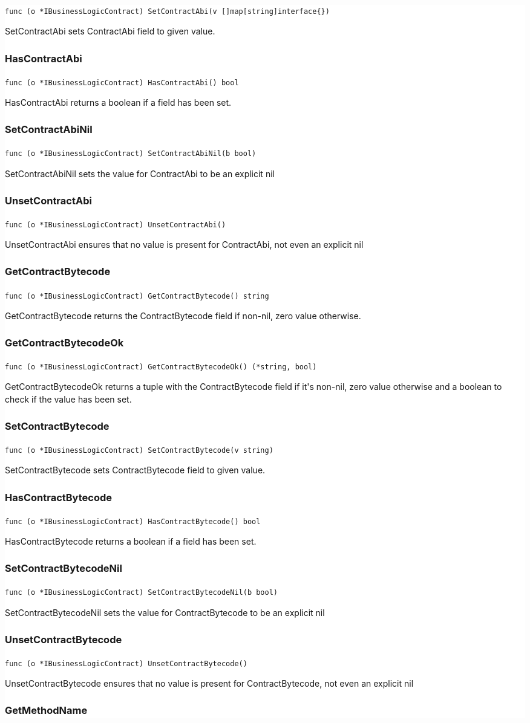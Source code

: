 `func (o *IBusinessLogicContract) SetContractAbi(v []map[string]interface{})`

SetContractAbi sets ContractAbi field to given value.

### HasContractAbi

`func (o *IBusinessLogicContract) HasContractAbi() bool`

HasContractAbi returns a boolean if a field has been set.

### SetContractAbiNil

`func (o *IBusinessLogicContract) SetContractAbiNil(b bool)`

 SetContractAbiNil sets the value for ContractAbi to be an explicit nil

### UnsetContractAbi
`func (o *IBusinessLogicContract) UnsetContractAbi()`

UnsetContractAbi ensures that no value is present for ContractAbi, not even an explicit nil
### GetContractBytecode

`func (o *IBusinessLogicContract) GetContractBytecode() string`

GetContractBytecode returns the ContractBytecode field if non-nil, zero value otherwise.

### GetContractBytecodeOk

`func (o *IBusinessLogicContract) GetContractBytecodeOk() (*string, bool)`

GetContractBytecodeOk returns a tuple with the ContractBytecode field if it's non-nil, zero value otherwise
and a boolean to check if the value has been set.

### SetContractBytecode

`func (o *IBusinessLogicContract) SetContractBytecode(v string)`

SetContractBytecode sets ContractBytecode field to given value.

### HasContractBytecode

`func (o *IBusinessLogicContract) HasContractBytecode() bool`

HasContractBytecode returns a boolean if a field has been set.

### SetContractBytecodeNil

`func (o *IBusinessLogicContract) SetContractBytecodeNil(b bool)`

 SetContractBytecodeNil sets the value for ContractBytecode to be an explicit nil

### UnsetContractBytecode
`func (o *IBusinessLogicContract) UnsetContractBytecode()`

UnsetContractBytecode ensures that no value is present for ContractBytecode, not even an explicit nil
### GetMethodName
